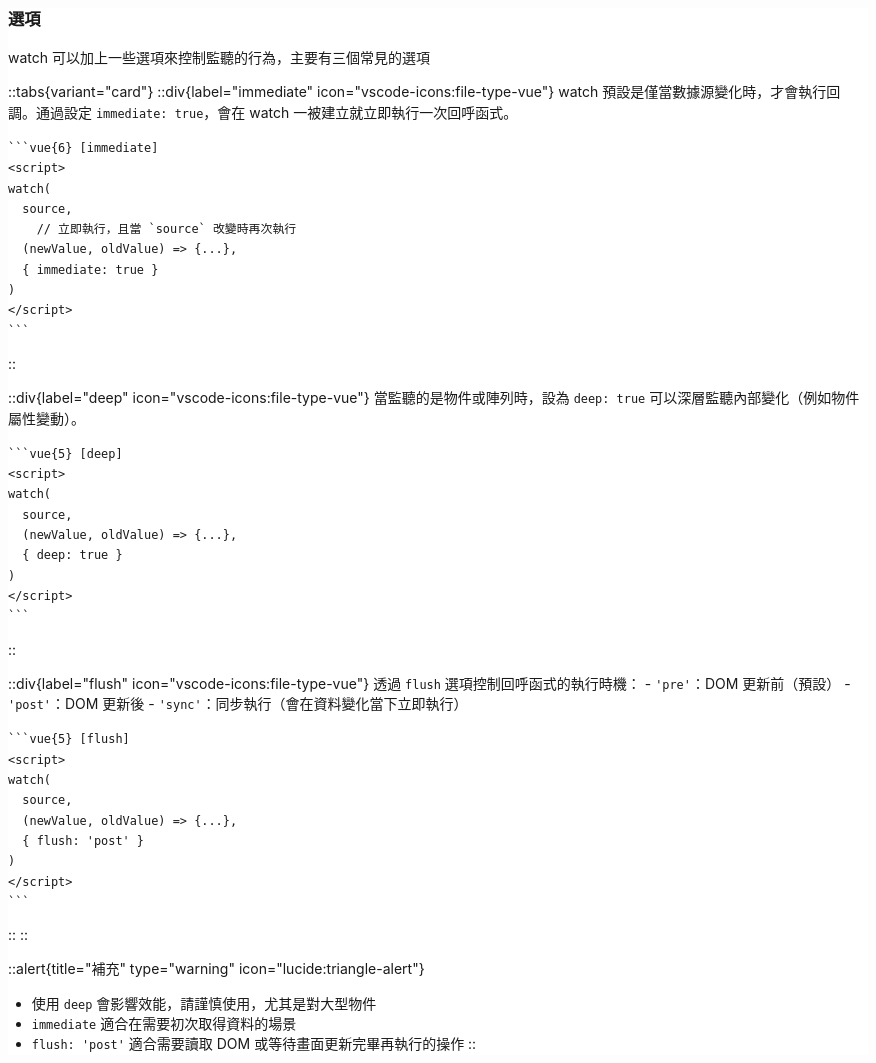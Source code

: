 ### 選項

watch 可以加上一些選項來控制監聽的行為，主要有三個常見的選項

::tabs{variant="card"}
  ::div{label="immediate" icon="vscode-icons:file-type-vue"}
    watch 預設是僅當數據源變化時，才會執行回調。通過設定 `immediate: true`，會在 watch 一被建立就立即執行一次回呼函式。

    ```vue{6} [immediate]
    <script>
    watch(
      source,
        // 立即執行，且當 `source` 改變時再次執行
      (newValue, oldValue) => {...},
      { immediate: true }
    )
    </script>
    ```
  ::

  ::div{label="deep" icon="vscode-icons:file-type-vue"}
    當監聽的是物件或陣列時，設為 `deep: true` 可以深層監聽內部變化（例如物件屬性變動）。

    ```vue{5} [deep]
    <script>
    watch(
      source,
      (newValue, oldValue) => {...},
      { deep: true }
    )
    </script>
    ```
  ::

  ::div{label="flush" icon="vscode-icons:file-type-vue"}
    透過 `flush` 選項控制回呼函式的執行時機：
    - `'pre'`：DOM 更新前（預設）
    - `'post'`：DOM 更新後
    - `'sync'`：同步執行（會在資料變化當下立即執行）

    ```vue{5} [flush]
    <script>
    watch(
      source,
      (newValue, oldValue) => {...},
      { flush: 'post' }
    )
    </script>
    ```
  ::
::

::alert{title="補充" type="warning" icon="lucide:triangle-alert"}
- 使用 `deep` 會影響效能，請謹慎使用，尤其是對大型物件
- `immediate` 適合在需要初次取得資料的場景
- `flush: 'post'` 適合需要讀取 DOM 或等待畫面更新完畢再執行的操作
::

